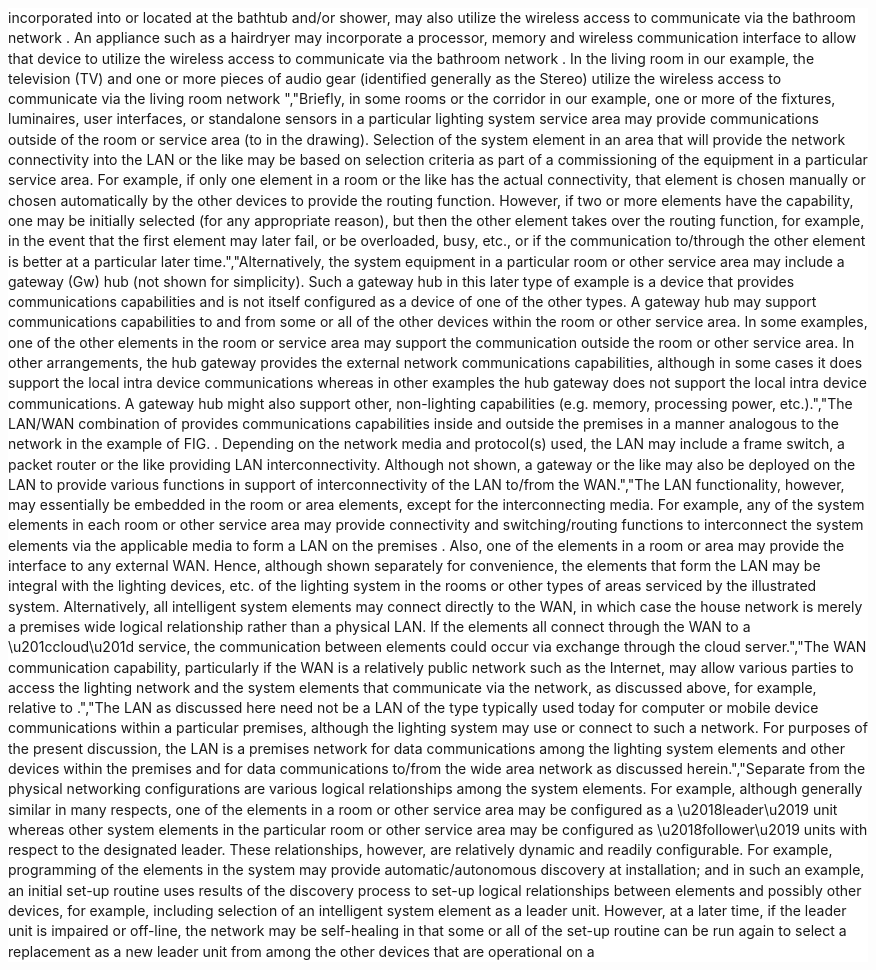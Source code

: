 incorporated into or located at the bathtub and\/or shower, may also utilize the wireless access to communicate via the bathroom network . An appliance such as a hairdryer may incorporate a processor, memory and wireless communication interface to allow that device to utilize the wireless access to communicate via the bathroom network . In the living room in our example, the television (TV) and one or more pieces of audio gear (identified generally as the Stereo) utilize the wireless access to communicate via the living room network ","Briefly, in some rooms or the corridor in our example, one or more of the fixtures, luminaires, user interfaces, or standalone sensors in a particular lighting system service area may provide communications outside of the room or service area (to in the drawing). Selection of the system element in an area that will provide the network connectivity into the LAN or the like may be based on selection criteria as part of a commissioning of the equipment in a particular service area. For example, if only one element in a room or the like has the actual connectivity, that element is chosen manually or chosen automatically by the other devices to provide the routing function. However, if two or more elements have the capability, one may be initially selected (for any appropriate reason), but then the other element takes over the routing function, for example, in the event that the first element may later fail, or be overloaded, busy, etc., or if the communication to\/through the other element is better at a particular later time.","Alternatively, the system equipment in a particular room or other service area may include a gateway (Gw) hub (not shown for simplicity). Such a gateway hub in this later type of example is a device that provides communications capabilities and is not itself configured as a device of one of the other types. A gateway hub may support communications capabilities to and from some or all of the other devices within the room or other service area. In some examples, one of the other elements in the room or service area may support the communication outside the room or other service area. In other arrangements, the hub gateway provides the external network communications capabilities, although in some cases it does support the local intra device communications whereas in other examples the hub gateway does not support the local intra device communications. A gateway hub might also support other, non-lighting capabilities (e.g. memory, processing power, etc.).","The LAN\/WAN combination of  provides communications capabilities inside and outside the premises in a manner analogous to the network  in the example of FIG. . Depending on the network media and protocol(s) used, the LAN may include a frame switch, a packet router or the like providing LAN interconnectivity. Although not shown, a gateway or the like may also be deployed on the LAN to provide various functions in support of interconnectivity of the LAN to\/from the WAN.","The LAN functionality, however, may essentially be embedded in the room or area elements, except for the interconnecting media. For example, any of the system elements in each room or other service area may provide connectivity and switching\/routing functions to interconnect the system elements via the applicable media to form a LAN on the premises . Also, one of the elements in a room or area may provide the interface to any external WAN. Hence, although shown separately for convenience, the elements that form the LAN may be integral with the lighting devices, etc. of the lighting system in the rooms or other types of areas serviced by the illustrated system. Alternatively, all intelligent system elements may connect directly to the WAN, in which case the house network is merely a premises wide logical relationship rather than a physical LAN. If the elements all connect through the WAN to a \u201ccloud\u201d service, the communication between elements could occur via exchange through the cloud server.","The WAN communication capability, particularly if the WAN is a relatively public network such as the Internet, may allow various parties to access the lighting network and the system elements that communicate via the network, as discussed above, for example, relative to .","The LAN as discussed here need not be a LAN of the type typically used today for computer or mobile device communications within a particular premises, although the lighting system may use or connect to such a network. For purposes of the present discussion, the LAN is a premises network for data communications among the lighting system elements and other devices within the premises and for data communications to\/from the wide area network as discussed herein.","Separate from the physical networking configurations are various logical relationships among the system elements. For example, although generally similar in many respects, one of the elements in a room or other service area may be configured as a \u2018leader\u2019 unit whereas other system elements in the particular room or other service area may be configured as \u2018follower\u2019 units with respect to the designated leader. These relationships, however, are relatively dynamic and readily configurable. For example, programming of the elements in the system may provide automatic\/autonomous discovery at installation; and in such an example, an initial set-up routine uses results of the discovery process to set-up logical relationships between elements and possibly other devices, for example, including selection of an intelligent system element as a leader unit. However, at a later time, if the leader unit is impaired or off-line, the network may be self-healing in that some or all of the set-up routine can be run again to select a replacement as a new leader unit from among the other devices that are operational on a